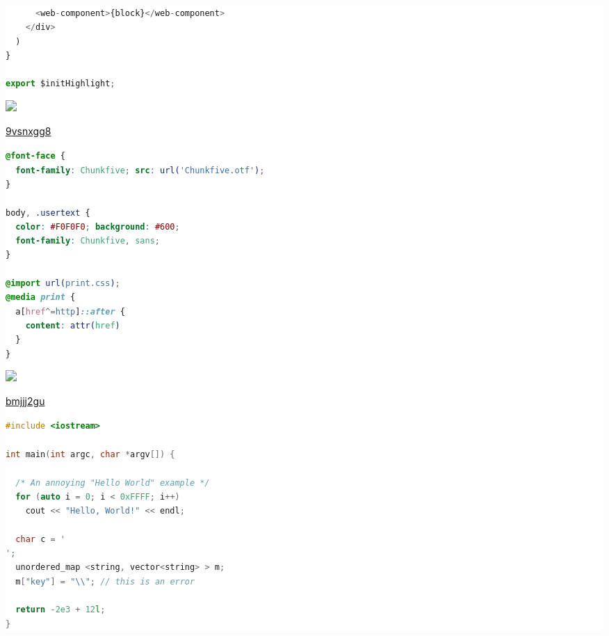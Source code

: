 ```javascript
      <web-component>{block}</web-component>
    </div>
  )
}

export $initHighlight;

```

![](https://via.placeholder.com/1867x890)

[9vsnxgg8](https://dw9u2szo.com/lal4wuch)

```css
@font-face {
  font-family: Chunkfive; src: url('Chunkfive.otf');
}

body, .usertext {
  color: #F0F0F0; background: #600;
  font-family: Chunkfive, sans;
}

@import url(print.css);
@media print {
  a[href^=http]::after {
    content: attr(href)
  }
}

```

![](https://via.placeholder.com/1620x738)

[bmjjj2gu](https://3pxoyjch.com/l915x0fn)

```cpp
#include <iostream>

int main(int argc, char *argv[]) {

  /* An annoying "Hello World" example */
  for (auto i = 0; i < 0xFFFF; i++)
    cout << "Hello, World!" << endl;

  char c = '
';
  unordered_map <string, vector<string> > m;
  m["key"] = "\\"; // this is an error

  return -2e3 + 12l;
}

```
